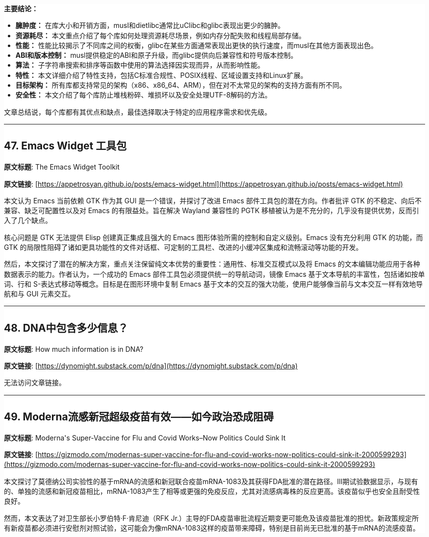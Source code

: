 **主要结论：**

*   **臃肿度：** 在库大小和开销方面，musl和dietlibc通常比uClibc和glibc表现出更少的臃肿。
*   **资源耗尽：** 本文重点介绍了每个库如何处理资源耗尽场景，例如内存分配失败和线程局部存储。
*   **性能：** 性能比较揭示了不同库之间的权衡，glibc在某些方面通常表现出更快的执行速度，而musl在其他方面表现出色。
*   **ABI和版本控制：** musl提供稳定的ABI和原子升级，而glibc提供向后兼容性和符号版本控制。
*   **算法：** 子字符串搜索和排序等函数中使用的算法选择因实现而异，从而影响性能。
*   **特性：** 本文详细介绍了特性支持，包括C标准合规性、POSIX线程、区域设置支持和Linux扩展。
*   **目标架构：** 所有库都支持常见的架构（x86、x86_64、ARM），但在对不太常见的架构的支持方面有所不同。
*   **安全性：** 本文介绍了每个库防止堆栈粉碎、堆损坏以及安全处理UTF-8解码的方法。

文章总结说，每个库都有其优点和缺点，最佳选择取决于特定的应用程序需求和优先级。

---

## 47. Emacs Widget 工具包

**原文标题**: The Emacs Widget Toolkit

**原文链接**: [https://appetrosyan.github.io/posts/emacs-widget.html](https://appetrosyan.github.io/posts/emacs-widget.html)

本文认为 Emacs 当前依赖 GTK 作为其 GUI 是一个错误，并探讨了改进 Emacs 部件工具包的潜在方向。作者批评 GTK 的不稳定、向后不兼容、缺乏可配置性以及对 Emacs 的有限益处。旨在解决 Wayland 兼容性的 PGTK 移植被认为是不充分的，几乎没有提供优势，反而引入了几个缺点。

核心问题是 GTK 无法提供 Elisp 创建真正集成且强大的 Emacs 图形体验所需的控制和自定义级别。Emacs 没有充分利用 GTK 的功能，而 GTK 的局限性阻碍了诸如更具功能性的文件对话框、可定制的工具栏、改进的小缓冲区集成和流畅滚动等功能的开发。

然后，本文探讨了潜在的解决方案，重点关注保留纯文本优势的重要性：通用性、标准交互模式以及将 Emacs 的文本编辑功能应用于各种数据表示的能力。作者认为，一个成功的 Emacs 部件工具包必须提供统一的导航动词，镜像 Emacs 基于文本导航的丰富性，包括诸如按单词、行和 S-表达式移动等概念。目标是在图形环境中复制 Emacs 基于文本的交互的强大功能，使用户能够像当前与文本交互一样有效地导航和与 GUI 元素交互。

---

## 48. DNA中包含多少信息？

**原文标题**: How much information is in DNA?

**原文链接**: [https://dynomight.substack.com/p/dna](https://dynomight.substack.com/p/dna)

无法访问文章链接。

---

## 49. Moderna流感新冠超级疫苗有效——如今政治恐成阻碍

**原文标题**: Moderna's Super-Vaccine for Flu and Covid Works–Now Politics Could Sink It

**原文链接**: [https://gizmodo.com/modernas-super-vaccine-for-flu-and-covid-works-now-politics-could-sink-it-2000599293](https://gizmodo.com/modernas-super-vaccine-for-flu-and-covid-works-now-politics-could-sink-it-2000599293)

本文探讨了莫德纳公司实验性的基于mRNA的流感和新冠联合疫苗mRNA-1083及其获得FDA批准的潜在路径。III期试验数据显示，与现有的、单独的流感和新冠疫苗相比，mRNA-1083产生了相等或更强的免疫反应，尤其对流感病毒株的反应更高。该疫苗似乎也安全且耐受性良好。

然而，本文表达了对卫生部长小罗伯特·F·肯尼迪（RFK Jr.）主导的FDA疫苗审批流程近期变更可能危及该疫苗批准的担忧。新政策规定所有新疫苗都必须进行安慰剂对照试验，这可能会为像mRNA-1083这样的疫苗带来障碍，特别是目前尚无已批准的基于mRNA的流感疫苗。
